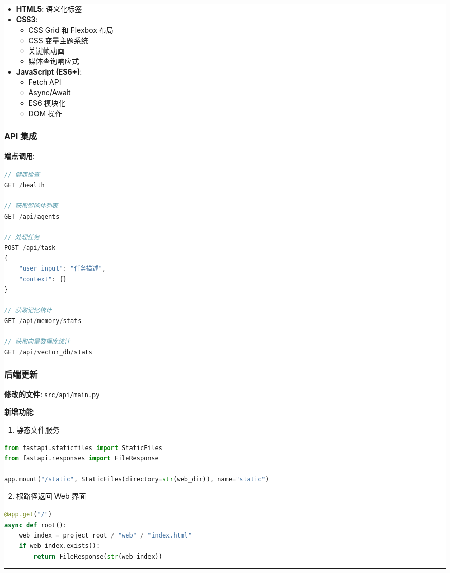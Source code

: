 - **HTML5**: 语义化标签
- **CSS3**: 
  - CSS Grid 和 Flexbox 布局
  - CSS 变量主题系统
  - 关键帧动画
  - 媒体查询响应式
- **JavaScript (ES6+)**: 
  - Fetch API
  - Async/Await
  - ES6 模块化
  - DOM 操作

### API 集成

**端点调用**:
```javascript
// 健康检查
GET /health

// 获取智能体列表
GET /api/agents

// 处理任务
POST /api/task
{
    "user_input": "任务描述",
    "context": {}
}

// 获取记忆统计
GET /api/memory/stats

// 获取向量数据库统计
GET /api/vector_db/stats
```

### 后端更新

**修改的文件**: `src/api/main.py`

**新增功能**:
1. 静态文件服务
```python
from fastapi.staticfiles import StaticFiles
from fastapi.responses import FileResponse

app.mount("/static", StaticFiles(directory=str(web_dir)), name="static")
```

2. 根路径返回 Web 界面
```python
@app.get("/")
async def root():
    web_index = project_root / "web" / "index.html"
    if web_index.exists():
        return FileResponse(str(web_index))
```

---